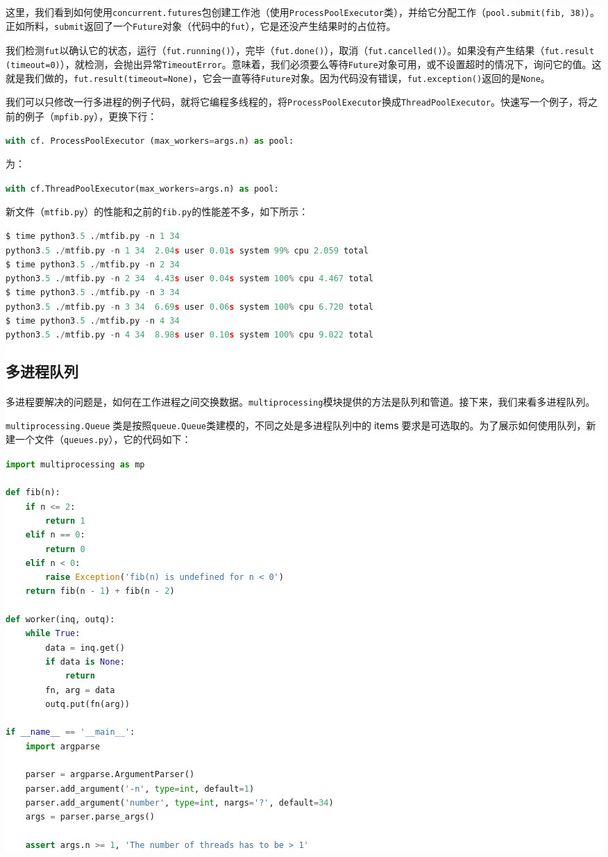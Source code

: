 这里，我们看到如何使用`concurrent.futures`包创建工作池（使用`ProcessPoolExecutor`类），并给它分配工作（`pool.submit(fib, 38)`）。正如所料，`submit`返回了一个`Future`对象（代码中的`fut`），它是还没产生结果时的占位符。

我们检测`fut`以确认它的状态，运行（`fut.running()`），完毕（`fut.done()`），取消（`fut.cancelled()`）。如果没有产生结果（`fut.result(timeout=0)`），就检测，会抛出异常`TimeoutError`。意味着，我们必须要么等待`Future`对象可用，或不设置超时的情况下，询问它的值。这就是我们做的，`fut.result(timeout=None)`，它会一直等待`Future`对象。因为代码没有错误，`fut.exception()`返回的是`None`。

我们可以只修改一行多进程的例子代码，就将它编程多线程的，将`ProcessPoolExecutor`换成`ThreadPoolExecutor`。快速写一个例子，将之前的例子（`mpfib.py`），更换下行：

```py
with cf. ProcessPoolExecutor (max_workers=args.n) as pool: 
```

为：

```py
with cf.ThreadPoolExecutor(max_workers=args.n) as pool: 
```

新文件（`mtfib.py`）的性能和之前的`fib.py`的性能差不多，如下所示：

```py
$ time python3.5 ./mtfib.py -n 1 34 
python3.5 ./mtfib.py -n 1 34  2.04s user 0.01s system 99% cpu 2.059 total
$ time python3.5 ./mtfib.py -n 2 34
python3.5 ./mtfib.py -n 2 34  4.43s user 0.04s system 100% cpu 4.467 total
$ time python3.5 ./mtfib.py -n 3 34
python3.5 ./mtfib.py -n 3 34  6.69s user 0.06s system 100% cpu 6.720 total
$ time python3.5 ./mtfib.py -n 4 34
python3.5 ./mtfib.py -n 4 34  8.98s user 0.10s system 100% cpu 9.022 total 
```

## 多进程队列

多进程要解决的问题是，如何在工作进程之间交换数据。`multiprocessing`模块提供的方法是队列和管道。接下来，我们来看多进程队列。

`multiprocessing.Queue` 类是按照`queue.Queue`类建模的，不同之处是多进程队列中的 items 要求是可选取的。为了展示如何使用队列，新建一个文件（`queues.py`），它的代码如下：

```py
import multiprocessing as mp

def fib(n):
    if n <= 2:
        return 1
    elif n == 0:
        return 0
    elif n < 0:
        raise Exception('fib(n) is undefined for n < 0')
    return fib(n - 1) + fib(n - 2)

def worker(inq, outq):
    while True:
        data = inq.get()
        if data is None:
            return
        fn, arg = data
        outq.put(fn(arg))

if __name__ == '__main__':
    import argparse

    parser = argparse.ArgumentParser()
    parser.add_argument('-n', type=int, default=1)
    parser.add_argument('number', type=int, nargs='?', default=34)
    args = parser.parse_args()

    assert args.n >= 1, 'The number of threads has to be > 1'
```